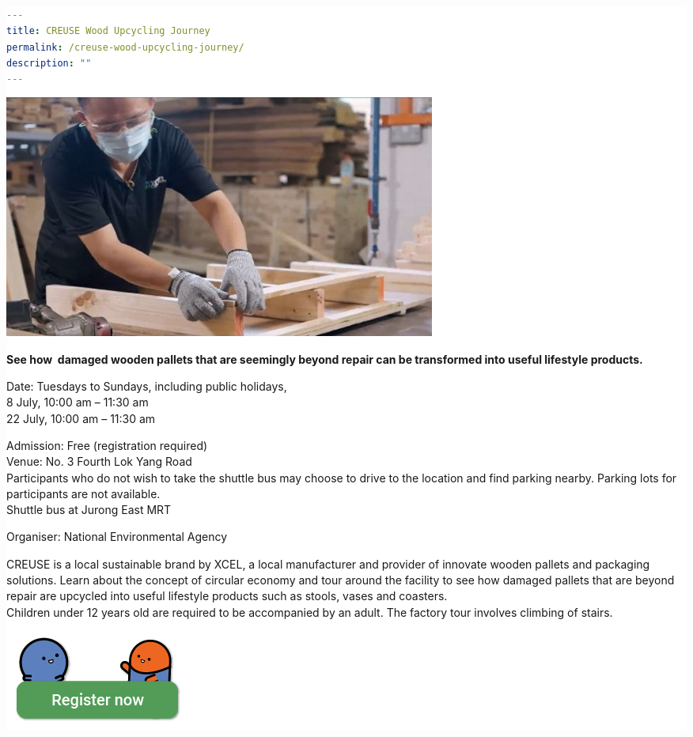 ```yaml
---
title: CREUSE Wood Upcycling Journey
permalink: /creuse-wood-upcycling-journey/
description: ""
---
```

![](/images/Tours/wood%20upcycling%20journey.jpg)

**See how&nbsp; damaged wooden pallets that are seemingly beyond repair can be transformed into useful lifestyle products.**

Date: Tuesdays to Sundays, including public holidays,&nbsp;<br> 
8 July, 10:00 am – 11:30 am&nbsp;&nbsp;<br> 
22 July, 10:00 am – 11:30 am<br>

Admission: Free (registration required)<br>
Venue: No. 3 Fourth Lok Yang Road <br> Participants who do not wish to take the shuttle bus may choose to drive to the location and find parking nearby. Parking lots for participants are not available.&nbsp;<br> 
Shuttle bus at Jurong East MRT<br>

Organiser: National Environmental Agency

CREUSE is a local sustainable brand by XCEL, a local manufacturer and provider of innovate wooden pallets and packaging solutions. Learn about the concept of circular economy and tour around the facility to see how damaged pallets that are beyond repair are upcycled into useful lifestyle products such as stools, vases and coasters.&nbsp;<br> 
Children under 12 years old are required to be accompanied by an adult. The factory tour involves climbing of stairs.

<a class="btn-link" target="_blank" href="https://www.cgs.gov.sg/experiences">
	<img src="/images/gogreensg_website-32.png">
</a>
